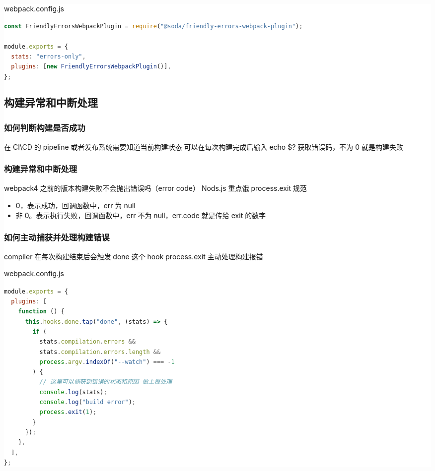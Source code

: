 webpack.config.js

```javascript
const FriendlyErrorsWebpackPlugin = require("@soda/friendly-errors-webpack-plugin");

module.exports = {
  stats: "errors-only",
  plugins: [new FriendlyErrorsWebpackPlugin()],
};
```

## 构建异常和中断处理

### 如何判断构建是否成功

在 CI\CD 的 pipeline 或者发布系统需要知道当前构建状态
可以在每次构建完成后输入 echo $? 获取错误码，不为 0 就是构建失败

### 构建异常和中断处理

webpack4 之前的版本构建失败不会抛出错误吗（error code）
Nods.js 重点饿 process.exit 规范

- 0，表示成功，回调函数中，err 为 null
- 非 0。表示执行失败，回调函数中，err 不为 null，err.code 就是传给 exit 的数字

### 如何主动捕获并处理构建错误

compiler 在每次构建结束后会触发 done 这个 hook
process.exit 主动处理构建报错

webpack.config.js

```javascript
module.exports = {
  plugins: [
    function () {
      this.hooks.done.tap("done", (stats) => {
        if (
          stats.compilation.errors &&
          stats.compilation.errors.length &&
          process.argv.indexOf("--watch") === -1
        ) {
          // 这里可以捕获到错误的状态和原因 做上报处理
          console.log(stats);
          console.log("build error");
          process.exit(1);
        }
      });
    },
  ],
};
```
